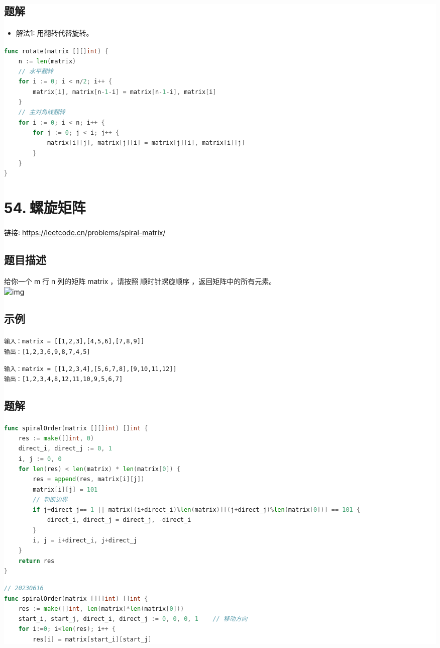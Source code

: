 ## 题解
* 解法1: 用翻转代替旋转。
```go
func rotate(matrix [][]int) {
    n := len(matrix)
    // 水平翻转
    for i := 0; i < n/2; i++ {
        matrix[i], matrix[n-1-i] = matrix[n-1-i], matrix[i]
    }
    // 主对角线翻转
    for i := 0; i < n; i++ {
        for j := 0; j < i; j++ {
            matrix[i][j], matrix[j][i] = matrix[j][i], matrix[i][j]
        }
    }
}
```

# 54. 螺旋矩阵
链接: https://leetcode.cn/problems/spiral-matrix/

## 题目描述
给你一个 m 行 n 列的矩阵 matrix ，请按照 顺时针螺旋顺序 ，返回矩阵中的所有元素。  
![img](https://assets.leetcode.com/uploads/2020/11/13/spiral1.jpg)

## 示例
```
输入：matrix = [[1,2,3],[4,5,6],[7,8,9]]
输出：[1,2,3,6,9,8,7,4,5]
```

```
输入：matrix = [[1,2,3,4],[5,6,7,8],[9,10,11,12]]
输出：[1,2,3,4,8,12,11,10,9,5,6,7]
```

## 题解
```go
func spiralOrder(matrix [][]int) []int {
    res := make([]int, 0)
    direct_i, direct_j := 0, 1
    i, j := 0, 0
    for len(res) < len(matrix) * len(matrix[0]) {
        res = append(res, matrix[i][j])
        matrix[i][j] = 101
        // 判断边界
        if j+direct_j==-1 || matrix[(i+direct_i)%len(matrix)][(j+direct_j)%len(matrix[0])] == 101 {
            direct_i, direct_j = direct_j, -direct_i
        }
        i, j = i+direct_i, j+direct_j
    }
    return res
}
```
```go
// 20230616
func spiralOrder(matrix [][]int) []int {
    res := make([]int, len(matrix)*len(matrix[0]))
    start_i, start_j, direct_i, direct_j := 0, 0, 0, 1    // 移动方向
    for i:=0; i<len(res); i++ {
        res[i] = matrix[start_i][start_j]
```